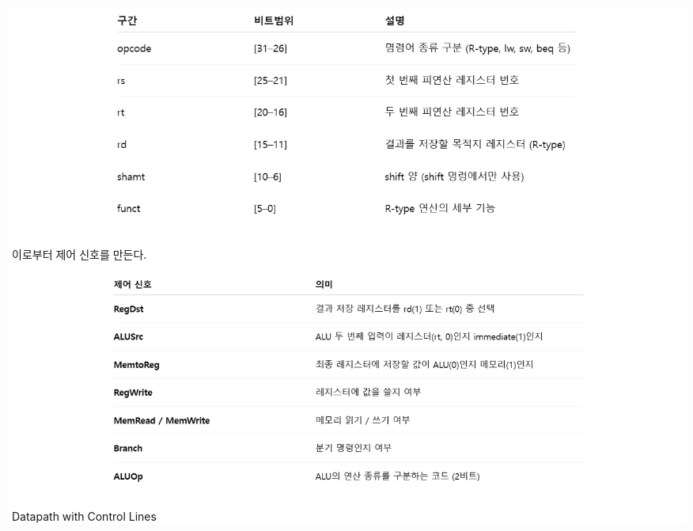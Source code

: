 <p align="center"><img src="/assets/img/Computer Architecture/chapter4. The processor/4-2-29.png" width="600"></p>

&ensp;이로부터 제어 신호를 만든다.<br/>
<p align="center"><img src="/assets/img/Computer Architecture/chapter4. The processor/4-2-31.png" width="600"></p>

&ensp;Datapath with Control Lines<br/>